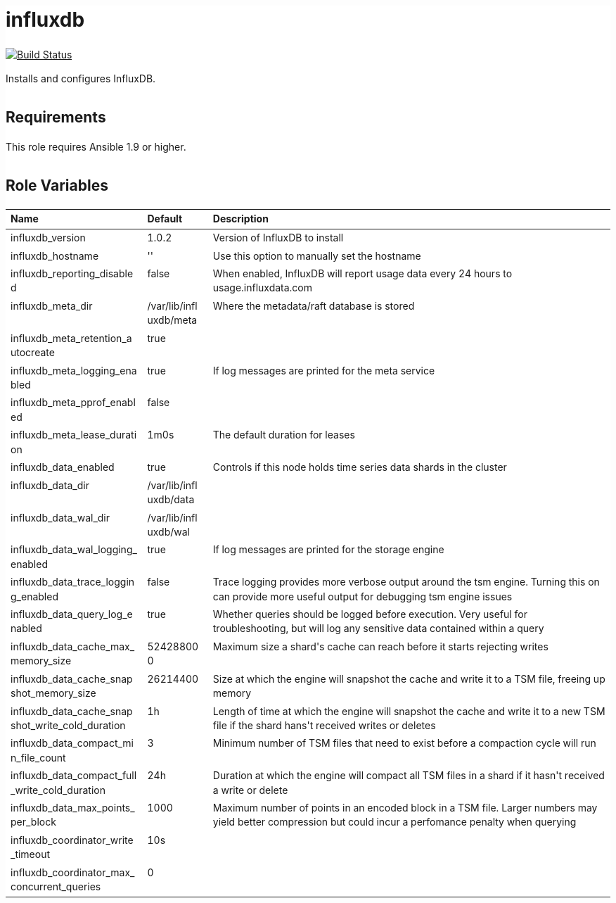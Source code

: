 influxdb
========

[![Build Status](https://travis-ci.org/kbrebanov/ansible-influxdb.svg?branch=master)](https://travis-ci.org/kbrebanov/ansible-influxdb)

Installs and configures InfluxDB.

Requirements
------------

This role requires Ansible 1.9 or higher.

Role Variables
--------------

| Name                                             | Default                | Description                                                                                                                                                |
|:-------------------------------------------------|:-----------------------|:-----------------------------------------------------------------------------------------------------------------------------------------------------------|
| influxdb_version                                 | 1.0.2                  | Version of InfluxDB to install                                                                                                                             |
| influxdb_hostname                                | ''                     | Use this option to manually set the hostname                                                                                                               |
| influxdb_reporting_disabled                      | false                  | When enabled, InfluxDB will report usage data every 24 hours to usage.influxdata.com                                                                       |
| influxdb_meta_dir                                | /var/lib/influxdb/meta | Where the metadata/raft database is stored                                                                                                                 |
| influxdb_meta_retention_autocreate               | true                   |                                                                                                                                                            |
| influxdb_meta_logging_enabled                    | true                   | If log messages are printed for the meta service                                                                                                           |
| influxdb_meta_pprof_enabled                      | false                  |                                                                                                                                                            |
| influxdb_meta_lease_duration                     | 1m0s                   | The default duration for leases                                                                                                                            |
| influxdb_data_enabled                            | true                   | Controls if this node holds time series data shards in the cluster                                                                                         |
| influxdb_data_dir                                | /var/lib/influxdb/data |                                                                                                                                                            |
| influxdb_data_wal_dir                            | /var/lib/influxdb/wal  |                                                                                                                                                            |
| influxdb_data_wal_logging_enabled                | true                   | If log messages are printed for the storage engine                                                                                                         |
| influxdb_data_trace_logging_enabled              | false                  | Trace logging provides more verbose output around the tsm engine. Turning this on can provide more useful output for debugging tsm engine issues           |
| influxdb_data_query_log_enabled                  | true                   | Whether queries should be logged before execution. Very useful for troubleshooting, but will log any sensitive data contained within a query               |
| influxdb_data_cache_max_memory_size              | 524288000              | Maximum size a shard's cache can reach before it starts rejecting writes                                                                                   |
| influxdb_data_cache_snapshot_memory_size         | 26214400               | Size at which the engine will snapshot the cache and write it to a TSM file, freeing up memory                                                             |
| influxdb_data_cache_snapshot_write_cold_duration | 1h                     | Length of time at which the engine will snapshot the cache and write it to a new TSM file if the shard hans't received writes or deletes                   |
| influxdb_data_compact_min_file_count             | 3                      | Minimum number of TSM files that need to exist before a compaction cycle will run                                                                          |
| influxdb_data_compact_full_write_cold_duration   | 24h                    | Duration at which the engine will compact all TSM files in a shard if it hasn't received a write or delete                                                 |
| influxdb_data_max_points_per_block               | 1000                   | Maximum number of points in an encoded block in a TSM file. Larger numbers may yield better compression but could incur a perfomance penalty when querying |
| influxdb_coordinator_write_timeout               | 10s                    |                                                                                                                                                            |
| influxdb_coordinator_max_concurrent_queries      | 0                      |                                                                                                                                                            |